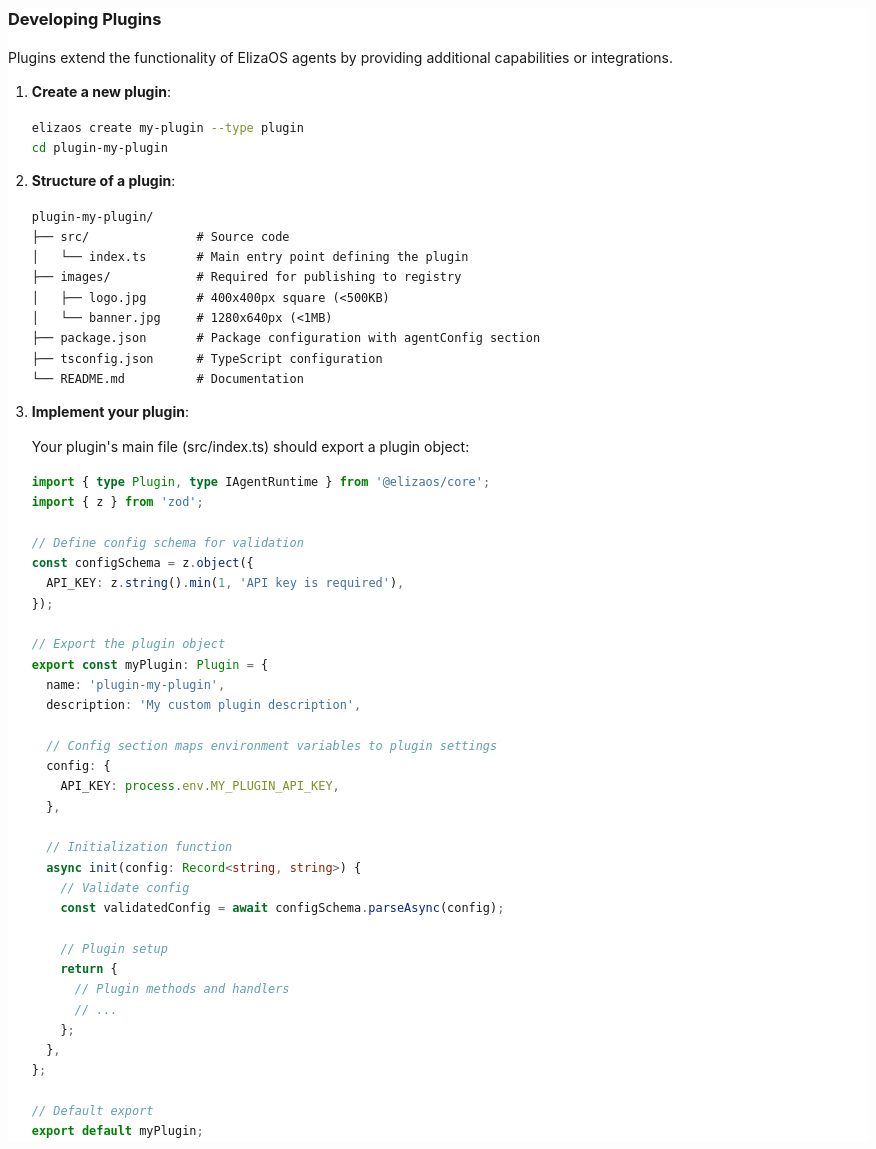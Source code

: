 ### Developing Plugins

Plugins extend the functionality of ElizaOS agents by providing additional capabilities or integrations.

1. **Create a new plugin**:

   ```bash
   elizaos create my-plugin --type plugin
   cd plugin-my-plugin
   ```

2. **Structure of a plugin**:

   ```
   plugin-my-plugin/
   ├── src/               # Source code
   │   └── index.ts       # Main entry point defining the plugin
   ├── images/            # Required for publishing to registry
   │   ├── logo.jpg       # 400x400px square (<500KB)
   │   └── banner.jpg     # 1280x640px (<1MB)
   ├── package.json       # Package configuration with agentConfig section
   ├── tsconfig.json      # TypeScript configuration
   └── README.md          # Documentation
   ```

3. **Implement your plugin**:

   Your plugin's main file (src/index.ts) should export a plugin object:

   ```typescript
   import { type Plugin, type IAgentRuntime } from '@elizaos/core';
   import { z } from 'zod';

   // Define config schema for validation
   const configSchema = z.object({
     API_KEY: z.string().min(1, 'API key is required'),
   });

   // Export the plugin object
   export const myPlugin: Plugin = {
     name: 'plugin-my-plugin',
     description: 'My custom plugin description',

     // Config section maps environment variables to plugin settings
     config: {
       API_KEY: process.env.MY_PLUGIN_API_KEY,
     },

     // Initialization function
     async init(config: Record<string, string>) {
       // Validate config
       const validatedConfig = await configSchema.parseAsync(config);

       // Plugin setup
       return {
         // Plugin methods and handlers
         // ...
       };
     },
   };

   // Default export
   export default myPlugin;
   ```
